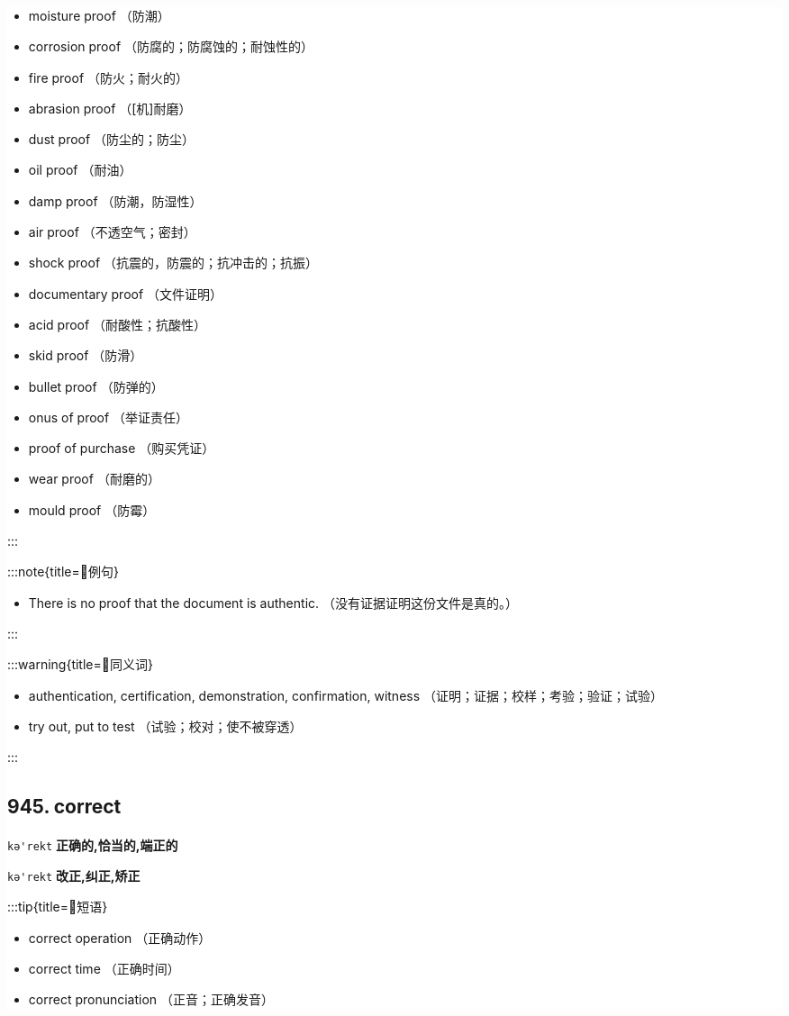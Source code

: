 - moisture proof （防潮）

- corrosion proof （防腐的；防腐蚀的；耐蚀性的）

- fire proof （防火；耐火的）

- abrasion proof （[机]耐磨）

- dust proof （防尘的；防尘）

- oil proof （耐油）

- damp proof （防潮，防湿性）

- air proof （不透空气；密封）

- shock proof （抗震的，防震的；抗冲击的；抗振）

- documentary proof （文件证明）

- acid proof （耐酸性；抗酸性）

- skid proof （防滑）

- bullet proof （防弹的）

- onus of proof （举证责任）

- proof of purchase （购买凭证）

- wear proof （耐磨的）

- mould proof （防霉）

:::

:::note{title=🎤例句}

- There is no proof that the document is authentic. （没有证据证明这份文件是真的。）

:::

:::warning{title=🤔同义词}

- authentication, certification, demonstration, confirmation, witness （证明；证据；校样；考验；验证；试验）

- try out, put to test （试验；校对；使不被穿透）

:::


## 945. correct

`kə'rekt`  **正确的,恰当的,端正的**

`kə'rekt`  **改正,纠正,矫正**

:::tip{title=🤩短语}

- correct operation （正确动作）

- correct time （正确时间）

- correct pronunciation （正音；正确发音）
